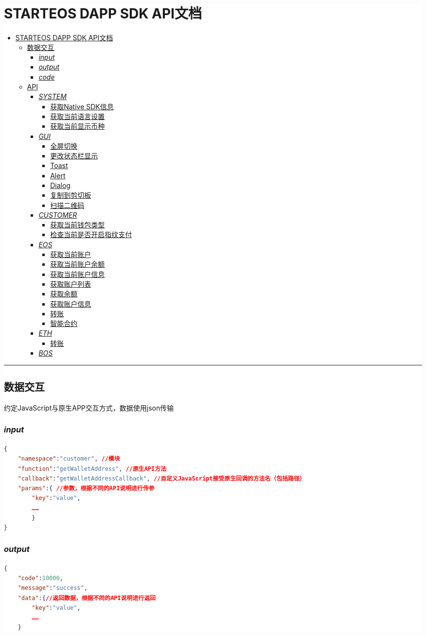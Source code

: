 # STARTEOS DAPP SDK API文档

- [STARTEOS DAPP SDK API文档](#starteos-dapp-sdk-api文档)
    - [数据交互](#数据交互)
        - [_input_](#input)
        - [_output_](#output)
        - [_code_](#code)
    - [API](#api)
        - [_SYSTEM_](#system)
            - [获取Native SDK信息](#获取native-sdk信息)
            - [获取当前语言设置](#获取当前语言设置)
            - [获取当前显示币种](#获取当前显示币种)
        - [_GUI_](#gui)
            - [全屏切换](#全屏切换)
            - [更改状态栏显示](#更改状态栏显示)
            - [Toast](#toast)
            - [Alert](#alert)
            - [Dialog](#dialog)
            - [复制到剪切板](#复制到剪切板)
            - [扫描二维码](#扫描二维码)
        - [_CUSTOMER_](#customer)
            - [获取当前钱包类型](#获取当前钱包类型)
            - [检查当前是否开启指纹支付](#检查当前是否开启指纹支付)
        - [_EOS_](#eos)
            - [获取当前账户](#获取当前账户)
            - [获取当前账户余额](#获取当前账户余额)
            - [获取当前账户信息](#获取当前账户信息)
            - [获取账户列表](#获取账户列表)
            - [获取余额](#获取余额)
            - [获取账户信息](#获取账户信息)
            - [转账](#转账)
            - [智能合约](#智能合约)
        - [_ETH_](#eth)
            - [转账](#转账-1)
        - [_BOS_](#bos)


---

## 数据交互
约定JavaScript与原生APP交互方式，数据使用json传输
### _input_
```json
{
    "namespace":"customer", //模块
    "function":"getWalletAddress", //原生API方法
    "callback":"getWalletAddressCallback", //自定义JavaScript接受原生回调的方法名（包括路径）
    "params":{ //参数，根据不同的API说明进行传参
        "key":"value",
        ……
        }
}
```
### _output_
```json
{
    "code":10000,
    "message":"success",
    "data":{//返回数据，根据不同的API说明进行返回
        "key":"value",
        ……
    }
```